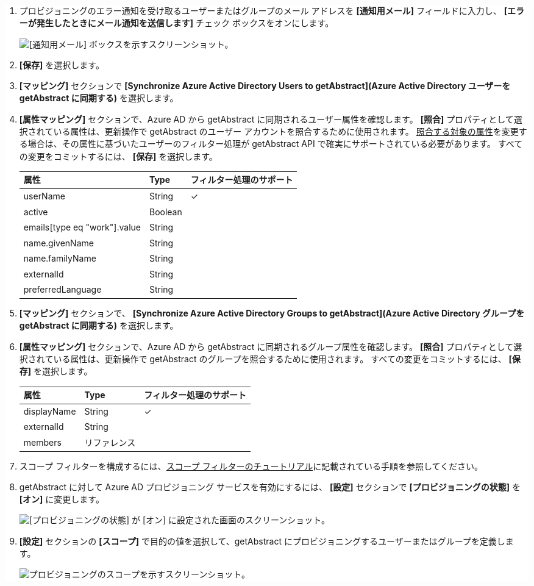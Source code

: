 1. プロビジョニングのエラー通知を受け取るユーザーまたはグループのメール アドレスを **[通知用メール]** フィールドに入力し、 **[エラーが発生したときにメール通知を送信します]** チェック ボックスをオンにします。

    ![[通知用メール] ボックスを示すスクリーンショット。](common/provisioning-notification-email.png)

1. **[保存]** を選択します。

1. **[マッピング]** セクションで **[Synchronize Azure Active Directory Users to getAbstract]\(Azure Active Directory ユーザーを getAbstract に同期する\)** を選択します。

1. **[属性マッピング]** セクションで、Azure AD から getAbstract に同期されるユーザー属性を確認します。 **[照合]** プロパティとして選択されている属性は、更新操作で getAbstract のユーザー アカウントを照合するために使用されます。 [照合する対象の属性](../app-provisioning/customize-application-attributes.md)を変更する場合は、その属性に基づいたユーザーのフィルター処理が getAbstract API で確実にサポートされている必要があります。 すべての変更をコミットするには、 **[保存]** を選択します。

   |属性|Type|フィルター処理のサポート|
   |---|---|---|
   |userName|String|&check;|
   |active|Boolean|
   |emails[type eq "work"].value|String|
   |name.givenName|String|
   |name.familyName|String|
   |externalId|String|
   |preferredLanguage|String|

1. **[マッピング]** セクションで、 **[Synchronize Azure Active Directory Groups to getAbstract]\(Azure Active Directory グループを getAbstract に同期する\)** を選択します。

1. **[属性マッピング]** セクションで、Azure AD から getAbstract に同期されるグループ属性を確認します。 **[照合]** プロパティとして選択されている属性は、更新操作で getAbstract のグループを照合するために使用されます。 すべての変更をコミットするには、 **[保存]** を選択します。

    |属性|Type|フィルター処理のサポート|
    |---|---|---|
    |displayName|String|&check;|
    |externalId|String|
    |members|リファレンス|

1. スコープ フィルターを構成するには、[スコープ フィルターのチュートリアル](../app-provisioning/define-conditional-rules-for-provisioning-user-accounts.md)に記載されている手順を参照してください。

1. getAbstract に対して Azure AD プロビジョニング サービスを有効にするには、 **[設定]** セクションで **[プロビジョニングの状態]** を **[オン]** に変更します。

    ![[プロビジョニングの状態] が [オン] に設定された画面のスクリーンショット。](common/provisioning-toggle-on.png)

1. **[設定]** セクションの **[スコープ]** で目的の値を選択して、getAbstract にプロビジョニングするユーザーまたはグループを定義します。

    ![プロビジョニングのスコープを示すスクリーンショット。](common/provisioning-scope.png)
